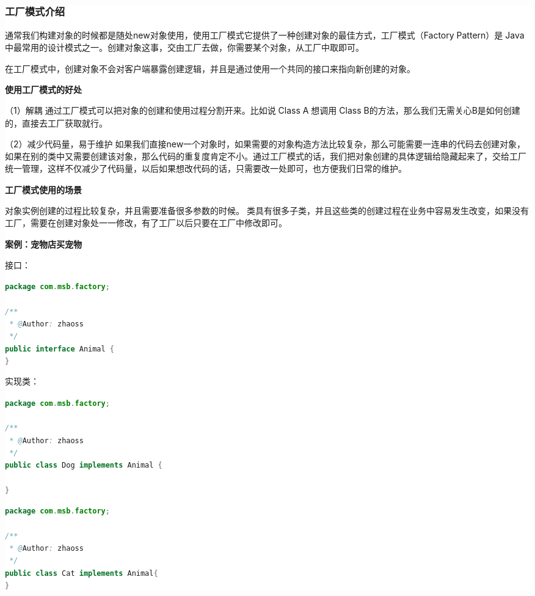 

### 工厂模式介绍

通常我们构建对象的时候都是随处new对象使用，使用工厂模式它提供了一种创建对象的最佳方式，工厂模式（Factory Pattern）是 Java 中最常用的设计模式之一。创建对象这事，交由工厂去做，你需要某个对象，从工厂中取即可。

在工厂模式中，创建对象不会对客户端暴露创建逻辑，并且是通过使用一个共同的接口来指向新创建的对象。

**使用工厂模式的好处**

（1）解耦
通过工厂模式可以把对象的创建和使用过程分割开来。比如说 Class A 想调用 Class B的方法，那么我们无需关心B是如何创建的，直接去工厂获取就行。

（2）减少代码量，易于维护
如果我们直接new一个对象时，如果需要的对象构造方法比较复杂，那么可能需要一连串的代码去创建对象，如果在别的类中又需要创建该对象，那么代码的重复度肯定不小。通过工厂模式的话，我们把对象创建的具体逻辑给隐藏起来了，交给工厂统一管理，这样不仅减少了代码量，以后如果想改代码的话，只需要改一处即可，也方便我们日常的维护。

**工厂模式使用的场景**

对象实例创建的过程比较复杂，并且需要准备很多参数的时候。
类具有很多子类，并且这些类的创建过程在业务中容易发生改变，如果没有工厂，需要在创建对象处一一修改，有了工厂以后只要在工厂中修改即可。



**案例：宠物店买宠物**

接口：

```java
package com.msb.factory;

/**
 * @Author: zhaoss
 */
public interface Animal {
}

```

实现类：

```java
package com.msb.factory;

/**
 * @Author: zhaoss
 */
public class Dog implements Animal {

}
```

```java
package com.msb.factory;

/**
 * @Author: zhaoss
 */
public class Cat implements Animal{
}
```
